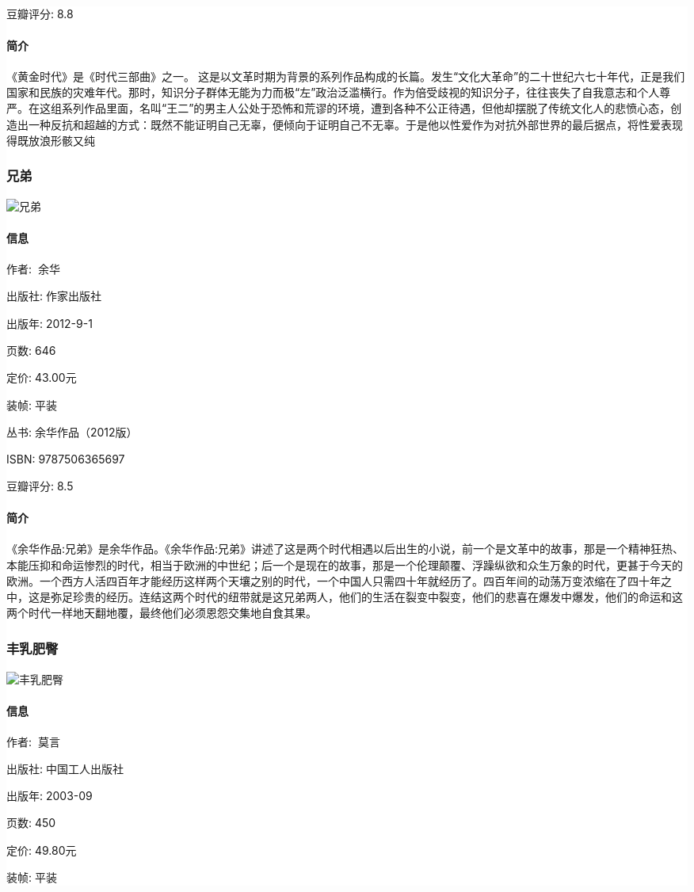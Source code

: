 豆瓣评分: 8.8

#### 简介

《黄金时代》是《时代三部曲》之一。 这是以文革时期为背景的系列作品构成的长篇。发生“文化大革命”的二十世纪六七十年代，正是我们国家和民族的灾难年代。那时，知识分子群体无能为力而极“左”政治泛滥横行。作为倍受歧视的知识分子，往往丧失了自我意志和个人尊严。在这组系列作品里面，名叫“王二”的男主人公处于恐怖和荒谬的环境，遭到各种不公正待遇，但他却摆脱了传统文化人的悲愤心态，创造出一种反抗和超越的方式：既然不能证明自己无辜，便倾向于证明自己不无辜。于是他以性爱作为对抗外部世界的最后据点，将性爱表现得既放浪形骸又纯



### 兄弟

![兄弟](https://img1.doubanio.com/view/subject/l/public/s24936189.jpg)

#### 信息

作者:  余华 

出版社: 作家出版社 

出版年: 2012-9-1 

页数: 646 

定价: 43.00元 

装帧: 平装 

丛书: 余华作品（2012版） 

ISBN: 9787506365697

豆瓣评分: 8.5

#### 简介

《余华作品:兄弟》是余华作品。《余华作品:兄弟》讲述了这是两个时代相遇以后出生的小说，前一个是文革中的故事，那是一个精神狂热、本能压抑和命运惨烈的时代，相当于欧洲的中世纪；后一个是现在的故事，那是一个伦理颠覆、浮躁纵欲和众生万象的时代，更甚于今天的欧洲。一个西方人活四百年才能经历这样两个天壤之别的时代，一个中国人只需四十年就经历了。四百年间的动荡万变浓缩在了四十年之中，这是弥足珍贵的经历。连结这两个时代的纽带就是这兄弟两人，他们的生活在裂变中裂变，他们的悲喜在爆发中爆发，他们的命运和这两个时代一样地天翻地覆，最终他们必须恩怨交集地自食其果。



### 丰乳肥臀

![丰乳肥臀](https://img3.doubanio.com/view/subject/l/public/s1102803.jpg)

#### 信息

作者:  莫言 

出版社: 中国工人出版社 

出版年: 2003-09 

页数: 450 

定价: 49.80元 

装帧: 平装 
